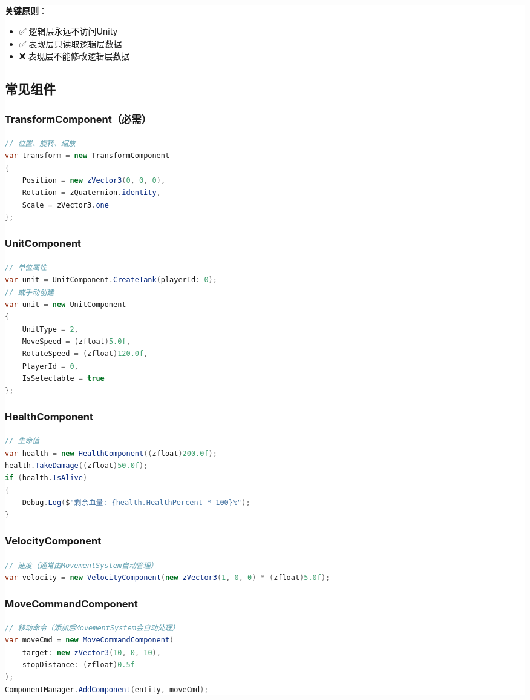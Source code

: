 **关键原则**：
- ✅ 逻辑层永远不访问Unity
- ✅ 表现层只读取逻辑层数据
- ❌ 表现层不能修改逻辑层数据

## 常见组件

### TransformComponent（必需）
```csharp
// 位置、旋转、缩放
var transform = new TransformComponent
{
    Position = new zVector3(0, 0, 0),
    Rotation = zQuaternion.identity,
    Scale = zVector3.one
};
```

### UnitComponent
```csharp
// 单位属性
var unit = UnitComponent.CreateTank(playerId: 0);
// 或手动创建
var unit = new UnitComponent
{
    UnitType = 2,
    MoveSpeed = (zfloat)5.0f,
    RotateSpeed = (zfloat)120.0f,
    PlayerId = 0,
    IsSelectable = true
};
```

### HealthComponent
```csharp
// 生命值
var health = new HealthComponent((zfloat)200.0f);
health.TakeDamage((zfloat)50.0f);
if (health.IsAlive)
{
    Debug.Log($"剩余血量: {health.HealthPercent * 100}%");
}
```

### VelocityComponent
```csharp
// 速度（通常由MovementSystem自动管理）
var velocity = new VelocityComponent(new zVector3(1, 0, 0) * (zfloat)5.0f);
```

### MoveCommandComponent
```csharp
// 移动命令（添加后MovementSystem会自动处理）
var moveCmd = new MoveCommandComponent(
    target: new zVector3(10, 0, 10),
    stopDistance: (zfloat)0.5f
);
ComponentManager.AddComponent(entity, moveCmd);
```
